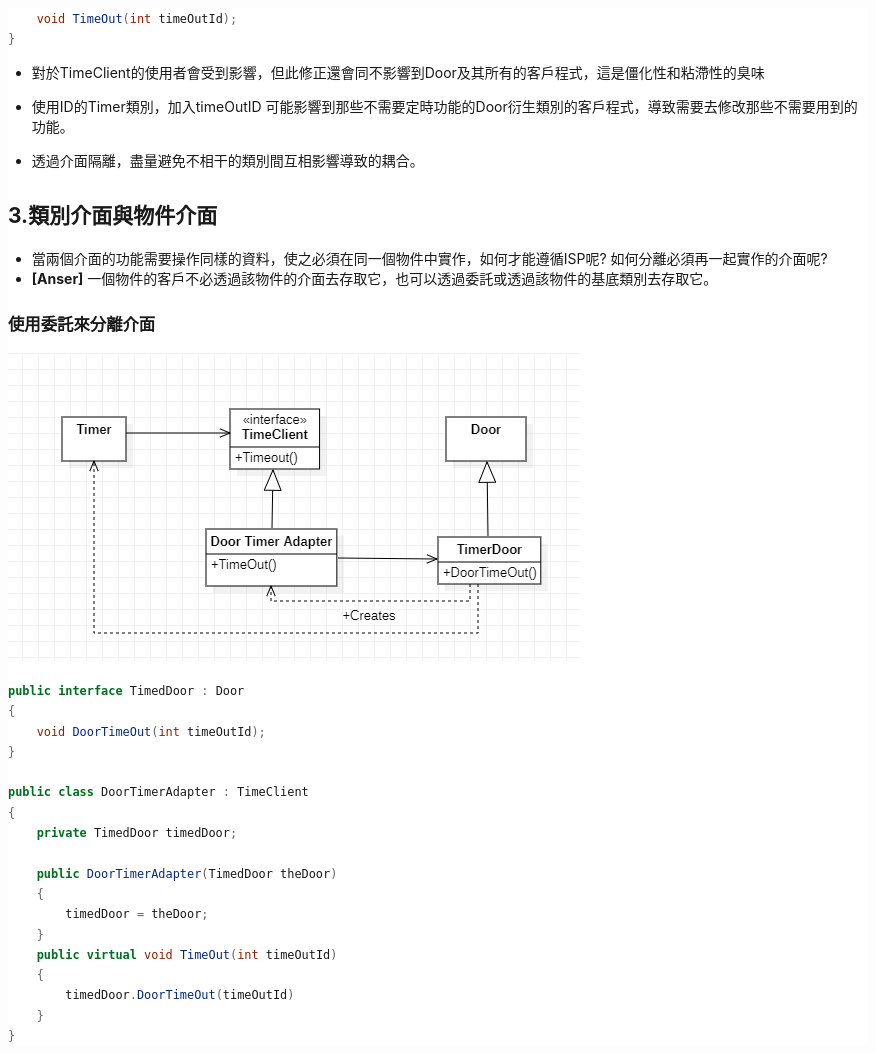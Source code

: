```csharp
    void TimeOut(int timeOutId);
}
```

* 對於TimeClient的使用者會受到影響，但此修正還會同不影響到Door及其所有的客戶程式，這是僵化性和粘滯性的臭味

* 使用ID的Timer類別，加入timeOutID 可能影響到那些不需要定時功能的Door衍生類別的客戶程式，導致需要去修改那些不需要用到的功能。

* 透過介面隔離，盡量避免不相干的類別間互相影響導致的耦合。


## 3.類別介面與物件介面

* 當兩個介面的功能需要操作同樣的資料，使之必須在同一個物件中實作，如何才能遵循ISP呢? 如何分離必須再一起實作的介面呢?
* **[Anser]** 一個物件的客戶不必透過該物件的介面去存取它，也可以透過委託或透過該物件的基底類別去存取它。

### 使用委託來分離介面

![ISP](ISP_2.png "ISP.md")

```csharp
public interface TimedDoor : Door
{
    void DoorTimeOut(int timeOutId);
}

public class DoorTimerAdapter : TimeClient
{
    private TimedDoor timedDoor;

    public DoorTimerAdapter(TimedDoor theDoor)
    {
        timedDoor = theDoor;
    }
    public virtual void TimeOut(int timeOutId)
    {
        timedDoor.DoorTimeOut(timeOutId)
    }
}
```
